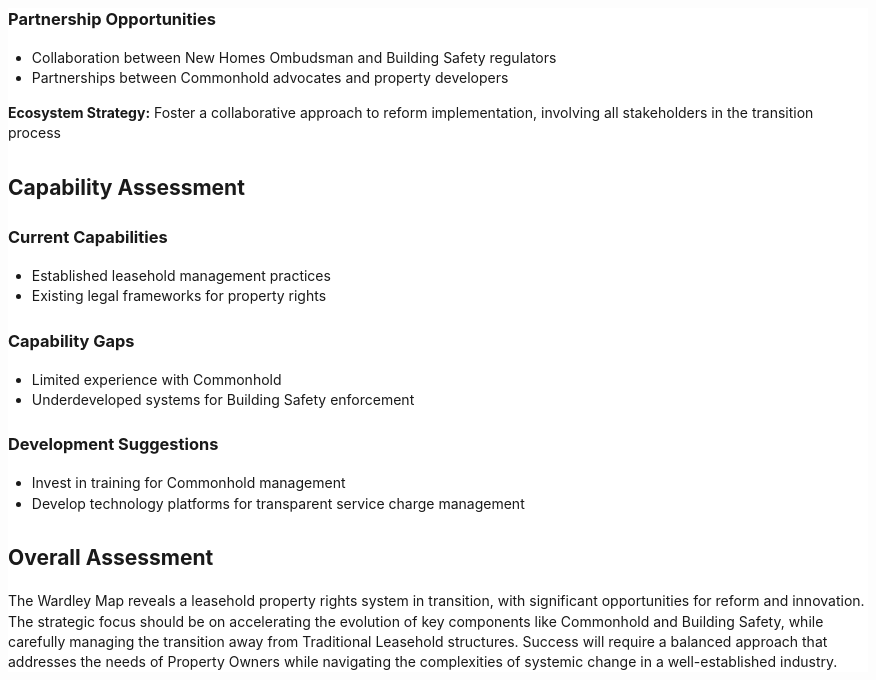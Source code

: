 ### Partnership Opportunities
- Collaboration between New Homes Ombudsman and Building Safety regulators
- Partnerships between Commonhold advocates and property developers

**Ecosystem Strategy:** Foster a collaborative approach to reform implementation, involving all stakeholders in the transition process

## Capability Assessment

### Current Capabilities
- Established leasehold management practices
- Existing legal frameworks for property rights

### Capability Gaps
- Limited experience with Commonhold
- Underdeveloped systems for Building Safety enforcement

### Development Suggestions
- Invest in training for Commonhold management
- Develop technology platforms for transparent service charge management

## Overall Assessment

The Wardley Map reveals a leasehold property rights system in transition, with significant opportunities for reform and innovation. The strategic focus should be on accelerating the evolution of key components like Commonhold and Building Safety, while carefully managing the transition away from Traditional Leasehold structures. Success will require a balanced approach that addresses the needs of Property Owners while navigating the complexities of systemic change in a well-established industry.
